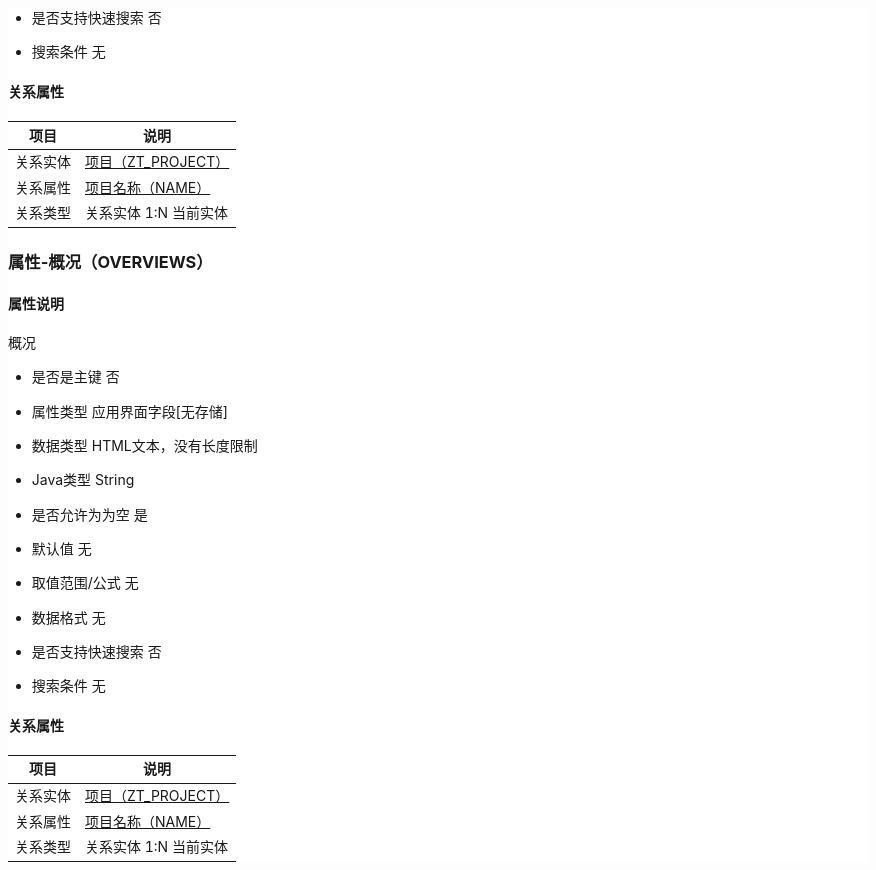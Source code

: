 - 是否支持快速搜索
否

- 搜索条件
无

#### 关系属性
| 项目 | 说明 |
| ---- | ---- |
| 关系实体 | [项目（ZT_PROJECT）](../zentao/Project) |
| 关系属性 | [项目名称（NAME）](../zentao/Project/#属性-项目名称（NAME）) |
| 关系类型 | 关系实体 1:N 当前实体 |

### 属性-概况（OVERVIEWS）
#### 属性说明
概况

- 是否是主键
否

- 属性类型
应用界面字段[无存储]

- 数据类型
HTML文本，没有长度限制

- Java类型
String

- 是否允许为为空
是

- 默认值
无

- 取值范围/公式
无

- 数据格式
无

- 是否支持快速搜索
否

- 搜索条件
无

#### 关系属性
| 项目 | 说明 |
| ---- | ---- |
| 关系实体 | [项目（ZT_PROJECT）](../zentao/Project) |
| 关系属性 | [项目名称（NAME）](../zentao/Project/#属性-项目名称（NAME）) |
| 关系类型 | 关系实体 1:N 当前实体 |
